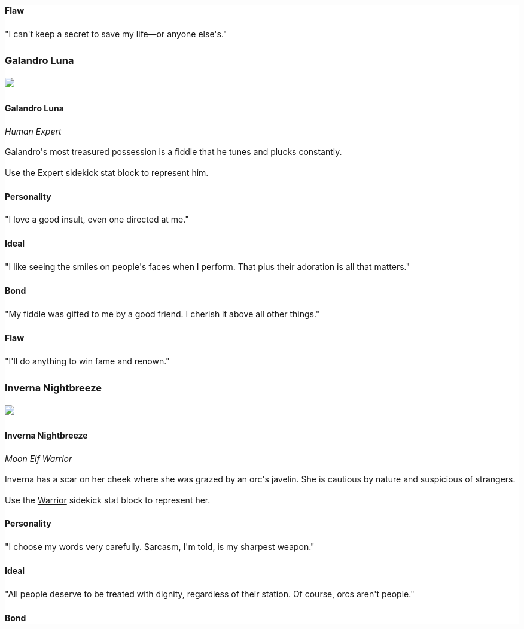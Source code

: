 #### Flaw

"I can't keep a secret to save my life—or anyone else's."

### Galandro Luna

![](https://raw.githubusercontent.com/5etools-mirror-3/5etools-img/main/adventure/DC/024-leeom-galandro.webp#center)

#### Galandro Luna

*Human Expert*

Galandro's most treasured possession is a fiddle that he tunes and plucks constantly.

Use the [Expert](Mechanics/bestiary/humanoid/expert-slw.md) sidekick stat block to represent him.

#### Personality

"I love a good insult, even one directed at me."

#### Ideal

"I like seeing the smiles on people's faces when I perform. That plus their adoration is all that matters."

#### Bond

"My fiddle was gifted to me by a good friend. I cherish it above all other things."

#### Flaw

"I'll do anything to win fame and renown."

### Inverna Nightbreeze

![](https://raw.githubusercontent.com/5etools-mirror-3/5etools-img/main/adventure/DC/025-l3v6r-inverna.webp#center)

#### Inverna Nightbreeze

*Moon Elf Warrior*

Inverna has a scar on her cheek where she was grazed by an orc's javelin. She is cautious by nature and suspicious of strangers.

Use the [Warrior](Mechanics/bestiary/humanoid/warrior-slw.md) sidekick stat block to represent her.

#### Personality

"I choose my words very carefully. Sarcasm, I'm told, is my sharpest weapon."

#### Ideal

"All people deserve to be treated with dignity, regardless of their station. Of course, orcs aren't people."

#### Bond
